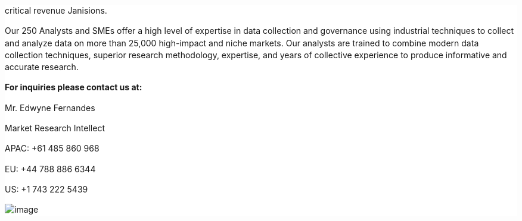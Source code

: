 critical revenue Janisions.</p><p><span class="">Our 250 Analysts and SMEs offer a high level of expertise in data collection and governance using industrial techniques to collect and analyze data on more than 25,000 high-impact and niche markets. Our analysts are trained to combine modern data collection techniques, superior research methodology, expertise, and years of collective experience to produce informative and accurate research.</span></p><p><strong>For inquiries please contact us at:</strong></p><p>Mr. Edwyne Fernandes</p><p>Market Research Intellect</p><p>APAC: +61 485 860 968</p><p>EU: +44 788 886 6344</p><p>US: +1 743 222 5439</p>
![image](https://github.com/user-attachments/assets/f1155b1a-a2d8-4172-9d6d-4217d33c163f)
